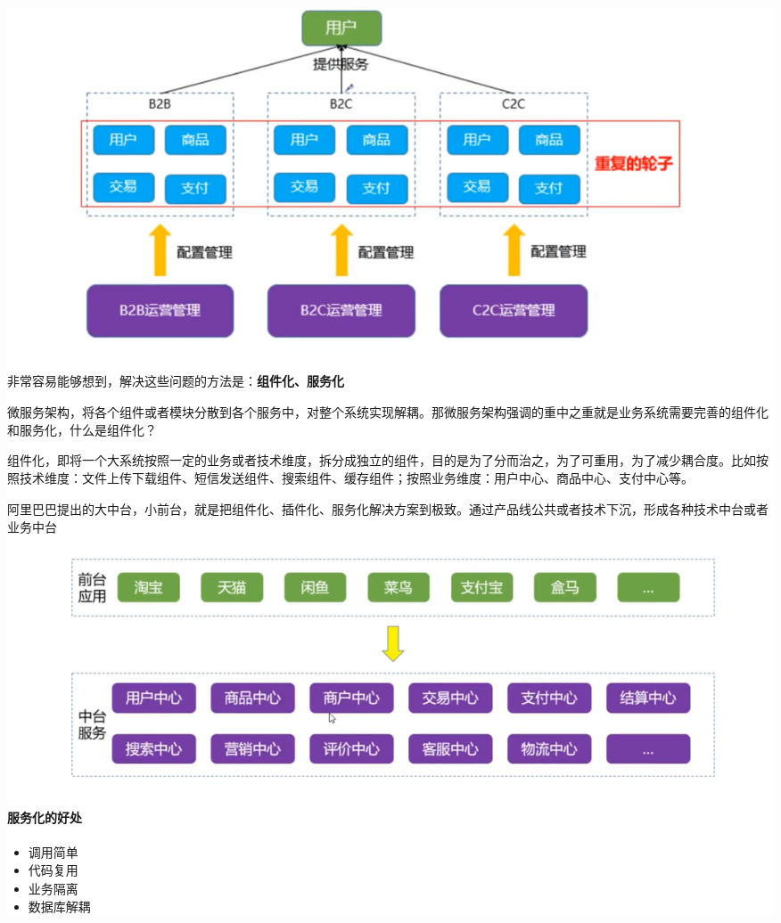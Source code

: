 ![image-20220318210646336](./软件架构与需求分析方法/image-20220318210646336.png)

非常容易能够想到，解决这些问题的方法是：**组件化、服务化**

微服务架构，将各个组件或者模块分散到各个服务中，对整个系统实现解耦。那微服务架构强调的重中之重就是业务系统需要完善的组件化和服务化，什么是组件化？

组件化，即将一个大系统按照一定的业务或者技术维度，拆分成独立的组件，目的是为了分而治之，为了可重用，为了减少耦合度。比如按照技术维度：文件上传下载组件、短信发送组件、搜索组件、缓存组件；按照业务维度：用户中心、商品中心、支付中心等。

阿里巴巴提出的大中台，小前台，就是把组件化、插件化、服务化解决方案到极致。通过产品线公共或者技术下沉，形成各种技术中台或者业务中台

![image-20220318214129790](./软件架构与需求分析方法/image-20220318214129790.png)

#### 服务化的好处

- 调用简单
- 代码复用
- 业务隔离
- 数据库解耦
